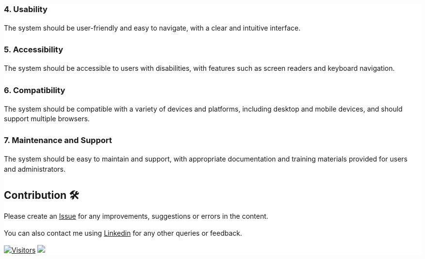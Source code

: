 ### 4. Usability
The system should be user-friendly and easy to navigate, with a clear and intuitive interface.

### 5. Accessibility
The system should be accessible to users with disabilities, with features such as screen readers and keyboard navigation.

### 6. Compatibility
The system should be compatible with a variety of devices and platforms, including desktop and mobile devices, and should support multiple browsers.

### 7. Maintenance and Support
The system should be easy to maintain and support, with appropriate documentation and training materials provided for users and administrators.


## Contribution 🛠️
Please create an [Issue](https://github.com/drshahizan/software-engineering/issues) for any improvements, suggestions or errors in the content.

You can also contact me using [Linkedin](https://www.linkedin.com/in/drshahizan/) for any other queries or feedback.

[![Visitors](https://api.visitorbadge.io/api/visitors?path=https%3A%2F%2Fgithub.com%2Fdrshahizan&labelColor=%23697689&countColor=%23555555&style=plastic)](https://visitorbadge.io/status?path=https%3A%2F%2Fgithub.com%2Fdrshahizan)
![](https://hit.yhype.me/github/profile?user_id=81284918)




